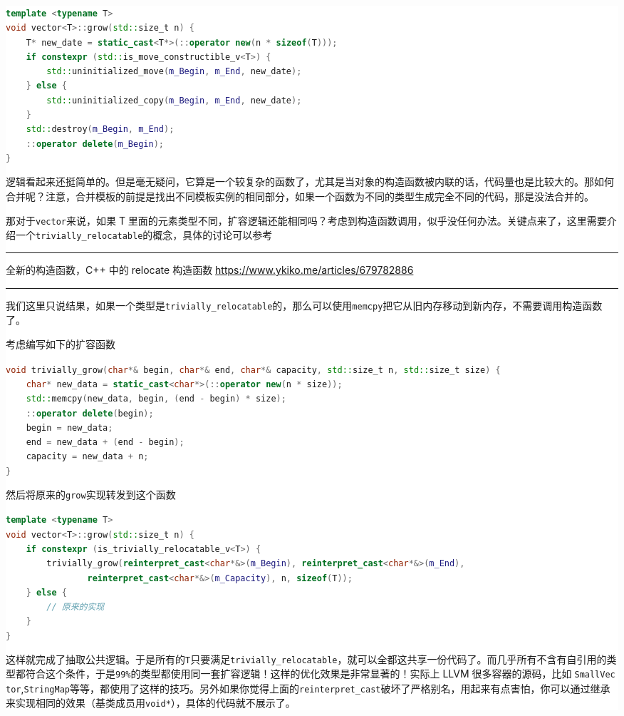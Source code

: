 ```cpp
template <typename T>
void vector<T>::grow(std::size_t n) {
    T* new_date = static_cast<T*>(::operator new(n * sizeof(T)));
    if constexpr (std::is_move_constructible_v<T>) {
        std::uninitialized_move(m_Begin, m_End, new_date);
    } else {
        std::uninitialized_copy(m_Begin, m_End, new_date);
    }
    std::destroy(m_Begin, m_End);
    ::operator delete(m_Begin);
}
```

逻辑看起来还挺简单的。但是毫无疑问，它算是一个较复杂的函数了，尤其是当对象的构造函数被内联的话，代码量也是比较大的。那如何合并呢？注意，合并模板的前提是找出不同模板实例的相同部分，如果一个函数为不同的类型生成完全不同的代码，那是没法合并的。

那对于`vector`来说，如果 T 里面的元素类型不同，扩容逻辑还能相同吗？考虑到构造函数调用，似乎没任何办法。关键点来了，这里需要介绍一个`trivially_relocatable`的概念，具体的讨论可以参考

---

全新的构造函数，C++ 中的 relocate 构造函数
https://www.ykiko.me/articles/679782886

---

我们这里只说结果，如果一个类型是`trivially_relocatable`的，那么可以使用`memcpy`把它从旧内存移动到新内存，不需要调用构造函数了。

考虑编写如下的扩容函数

```cpp
void trivially_grow(char*& begin, char*& end, char*& capacity, std::size_t n, std::size_t size) {
    char* new_data = static_cast<char*>(::operator new(n * size));
    std::memcpy(new_data, begin, (end - begin) * size);
    ::operator delete(begin);
    begin = new_data;
    end = new_data + (end - begin);
    capacity = new_data + n;
}
```

然后将原来的`grow`实现转发到这个函数

```cpp
template <typename T>
void vector<T>::grow(std::size_t n) {
    if constexpr (is_trivially_relocatable_v<T>) {
        trivially_grow(reinterpret_cast<char*&>(m_Begin), reinterpret_cast<char*&>(m_End), 
                reinterpret_cast<char*&>(m_Capacity), n, sizeof(T));
    } else {
        // 原来的实现
    }
}
```

这样就完成了抽取公共逻辑。于是所有的`T`只要满足`trivially_relocatable`，就可以全都这共享一份代码了。而几乎所有不含有自引用的类型都符合这个条件，于是`99%`的类型都使用同一套扩容逻辑！这样的优化效果是非常显著的！实际上 LLVM 很多容器的源码，比如 `SmallVector`,`StringMap`等等，都使用了这样的技巧。另外如果你觉得上面的`reinterpret_cast`破坏了严格别名，用起来有点害怕，你可以通过继承来实现相同的效果（基类成员用`void*`），具体的代码就不展示了。
